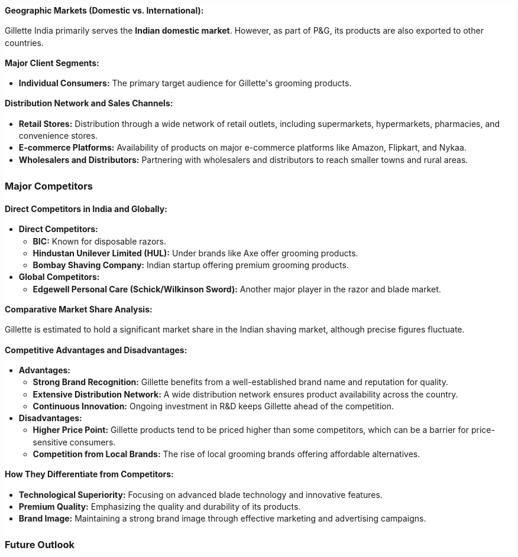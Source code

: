**Geographic Markets (Domestic vs. International):**

Gillette India primarily serves the **Indian domestic market**. However, as part of P&G, its products are also exported to other countries.

**Major Client Segments:**

*   **Individual Consumers:** The primary target audience for Gillette's grooming products.

**Distribution Network and Sales Channels:**

*   **Retail Stores:** Distribution through a wide network of retail outlets, including supermarkets, hypermarkets, pharmacies, and convenience stores.
*   **E-commerce Platforms:** Availability of products on major e-commerce platforms like Amazon, Flipkart, and Nykaa.
*   **Wholesalers and Distributors:** Partnering with wholesalers and distributors to reach smaller towns and rural areas.

### Major Competitors

**Direct Competitors in India and Globally:**

*   **Direct Competitors:**
    *   **BIC:** Known for disposable razors.
    *   **Hindustan Unilever Limited (HUL):** Under brands like Axe offer grooming products.
    *   **Bombay Shaving Company:** Indian startup offering premium grooming products.
*   **Global Competitors:**
    *   **Edgewell Personal Care (Schick/Wilkinson Sword):** Another major player in the razor and blade market.

**Comparative Market Share Analysis:**

Gillette is estimated to hold a significant market share in the Indian shaving market, although precise figures fluctuate.

**Competitive Advantages and Disadvantages:**

*   **Advantages:**
    *   **Strong Brand Recognition:** Gillette benefits from a well-established brand name and reputation for quality.
    *   **Extensive Distribution Network:** A wide distribution network ensures product availability across the country.
    *   **Continuous Innovation:** Ongoing investment in R&D keeps Gillette ahead of the competition.
*   **Disadvantages:**
    *   **Higher Price Point:** Gillette products tend to be priced higher than some competitors, which can be a barrier for price-sensitive consumers.
    *   **Competition from Local Brands:** The rise of local grooming brands offering affordable alternatives.

**How They Differentiate from Competitors:**

*   **Technological Superiority:** Focusing on advanced blade technology and innovative features.
*   **Premium Quality:** Emphasizing the quality and durability of its products.
*   **Brand Image:** Maintaining a strong brand image through effective marketing and advertising campaigns.

### Future Outlook
